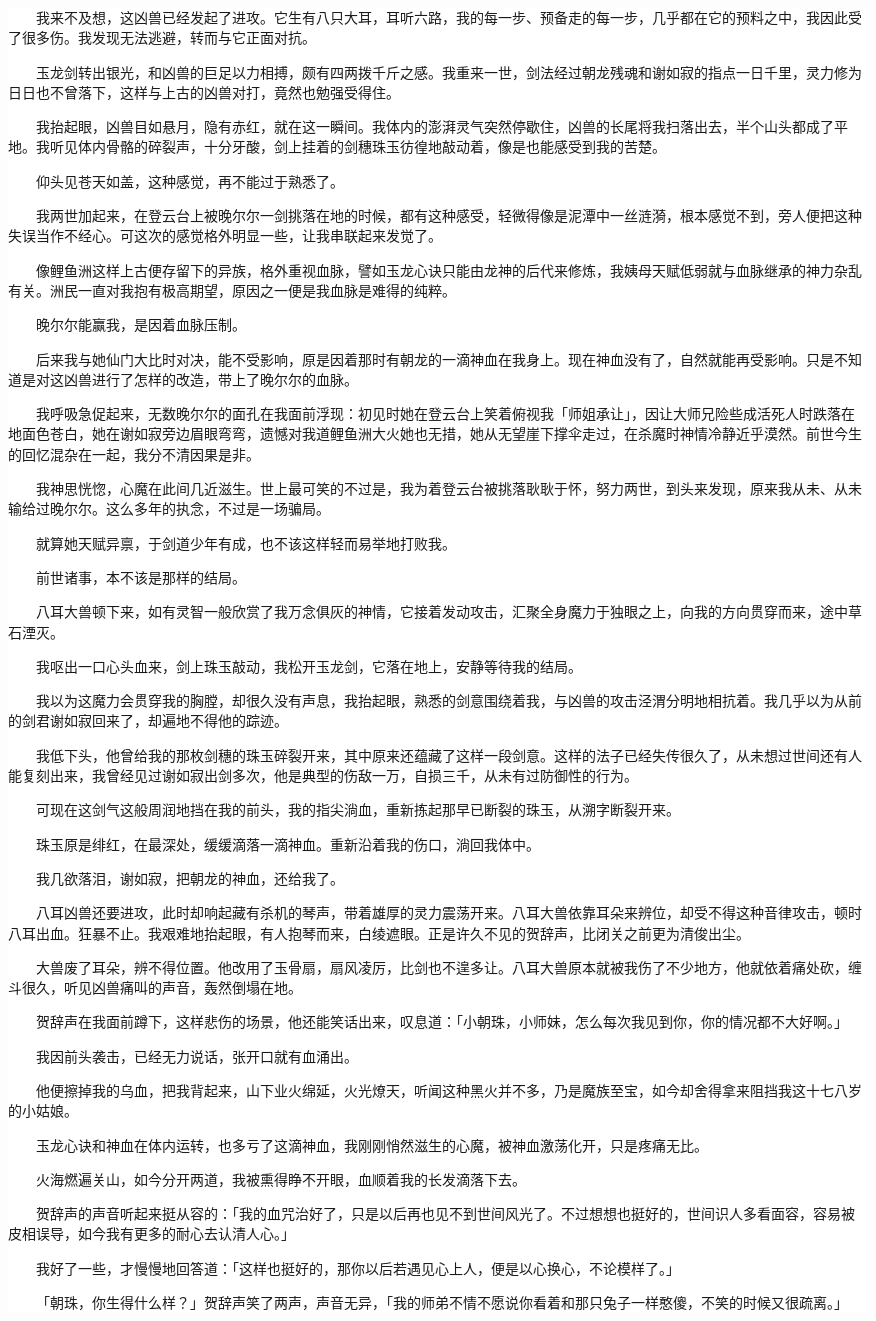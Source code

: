 &emsp;&emsp;我来不及想，这凶兽已经发起了进攻。它生有八只大耳，耳听六路，我的每一步、预备走的每一步，几乎都在它的预料之中，我因此受了很多伤。我发现无法逃避，转而与它正面对抗。  
  
&emsp;&emsp;玉龙剑转出银光，和凶兽的巨足以力相搏，颇有四两拨千斤之感。我重来一世，剑法经过朝龙残魂和谢如寂的指点一日千里，灵力修为日日也不曾落下，这样与上古的凶兽对打，竟然也勉强受得住。  
  
&emsp;&emsp;我抬起眼，凶兽目如悬月，隐有赤红，就在这一瞬间。我体内的澎湃灵气突然停歇住，凶兽的长尾将我扫落出去，半个山头都成了平地。我听见体内骨骼的碎裂声，十分牙酸，剑上挂着的剑穗珠玉彷徨地敲动着，像是也能感受到我的苦楚。  
  
&emsp;&emsp;仰头见苍天如盖，这种感觉，再不能过于熟悉了。  
  
&emsp;&emsp;我两世加起来，在登云台上被晚尔尔一剑挑落在地的时候，都有这种感受，轻微得像是泥潭中一丝涟漪，根本感觉不到，旁人便把这种失误当作不经心。可这次的感觉格外明显一些，让我串联起来发觉了。  
  
&emsp;&emsp;像鲤鱼洲这样上古便存留下的异族，格外重视血脉，譬如玉龙心诀只能由龙神的后代来修炼，我姨母天赋低弱就与血脉继承的神力杂乱有关。洲民一直对我抱有极高期望，原因之一便是我血脉是难得的纯粹。  
  
&emsp;&emsp;晚尔尔能赢我，是因着血脉压制。  
  
&emsp;&emsp;后来我与她仙门大比时对决，能不受影响，原是因着那时有朝龙的一滴神血在我身上。现在神血没有了，自然就能再受影响。只是不知道是对这凶兽进行了怎样的改造，带上了晚尔尔的血脉。  
  
&emsp;&emsp;我呼吸急促起来，无数晚尔尔的面孔在我面前浮现：初见时她在登云台上笑着俯视我「师姐承让」，因让大师兄险些成活死人时跌落在地面色苍白，她在谢如寂旁边眉眼弯弯，遗憾对我道鲤鱼洲大火她也无措，她从无望崖下撑伞走过，在杀魔时神情冷静近乎漠然。前世今生的回忆混杂在一起，我分不清因果是非。  
  
&emsp;&emsp;我神思恍惚，心魔在此间几近滋生。世上最可笑的不过是，我为着登云台被挑落耿耿于怀，努力两世，到头来发现，原来我从未、从未输给过晚尔尔。这么多年的执念，不过是一场骗局。  
  
&emsp;&emsp;就算她天赋异禀，于剑道少年有成，也不该这样轻而易举地打败我。  
  
&emsp;&emsp;前世诸事，本不该是那样的结局。  
  
&emsp;&emsp;八耳大兽顿下来，如有灵智一般欣赏了我万念俱灰的神情，它接着发动攻击，汇聚全身魔力于独眼之上，向我的方向贯穿而来，途中草石湮灭。  
  
&emsp;&emsp;我呕出一口心头血来，剑上珠玉敲动，我松开玉龙剑，它落在地上，安静等待我的结局。  
  
&emsp;&emsp;我以为这魔力会贯穿我的胸膛，却很久没有声息，我抬起眼，熟悉的剑意围绕着我，与凶兽的攻击泾渭分明地相抗着。我几乎以为从前的剑君谢如寂回来了，却遍地不得他的踪迹。  
  
&emsp;&emsp;我低下头，他曾给我的那枚剑穗的珠玉碎裂开来，其中原来还蕴藏了这样一段剑意。这样的法子已经失传很久了，从未想过世间还有人能复刻出来，我曾经见过谢如寂出剑多次，他是典型的伤敌一万，自损三千，从未有过防御性的行为。  
  
&emsp;&emsp;可现在这剑气这般周润地挡在我的前头，我的指尖淌血，重新拣起那早已断裂的珠玉，从溯字断裂开来。  
  
&emsp;&emsp;珠玉原是绯红，在最深处，缓缓滴落一滴神血。重新沿着我的伤口，淌回我体中。  
  
&emsp;&emsp;我几欲落泪，谢如寂，把朝龙的神血，还给我了。  
  
&emsp;&emsp;八耳凶兽还要进攻，此时却响起藏有杀机的琴声，带着雄厚的灵力震荡开来。八耳大兽依靠耳朵来辨位，却受不得这种音律攻击，顿时八耳出血。狂暴不止。我艰难地抬起眼，有人抱琴而来，白绫遮眼。正是许久不见的贺辞声，比闭关之前更为清俊出尘。  
  
&emsp;&emsp;大兽废了耳朵，辨不得位置。他改用了玉骨扇，扇风凌厉，比剑也不遑多让。八耳大兽原本就被我伤了不少地方，他就依着痛处砍，缠斗很久，听见凶兽痛叫的声音，轰然倒塌在地。  
  
&emsp;&emsp;贺辞声在我面前蹲下，这样悲伤的场景，他还能笑话出来，叹息道：「小朝珠，小师妹，怎么每次我见到你，你的情况都不大好啊。」  
  
&emsp;&emsp;我因前头袭击，已经无力说话，张开口就有血涌出。  
  
&emsp;&emsp;他便擦掉我的乌血，把我背起来，山下业火绵延，火光燎天，听闻这种黑火并不多，乃是魔族至宝，如今却舍得拿来阻挡我这十七八岁的小姑娘。  
  
&emsp;&emsp;玉龙心诀和神血在体内运转，也多亏了这滴神血，我刚刚悄然滋生的心魔，被神血激荡化开，只是疼痛无比。  
  
&emsp;&emsp;火海燃遍关山，如今分开两道，我被熏得睁不开眼，血顺着我的长发滴落下去。  
  
&emsp;&emsp;贺辞声的声音听起来挺从容的：「我的血咒治好了，只是以后再也见不到世间风光了。不过想想也挺好的，世间识人多看面容，容易被皮相误导，如今我有更多的耐心去认清人心。」  
  
&emsp;&emsp;我好了一些，才慢慢地回答道：「这样也挺好的，那你以后若遇见心上人，便是以心换心，不论模样了。」  
  
&emsp;&emsp;「朝珠，你生得什么样？」贺辞声笑了两声，声音无异，「我的师弟不情不愿说你看着和那只兔子一样憨傻，不笑的时候又很疏离。」  
  